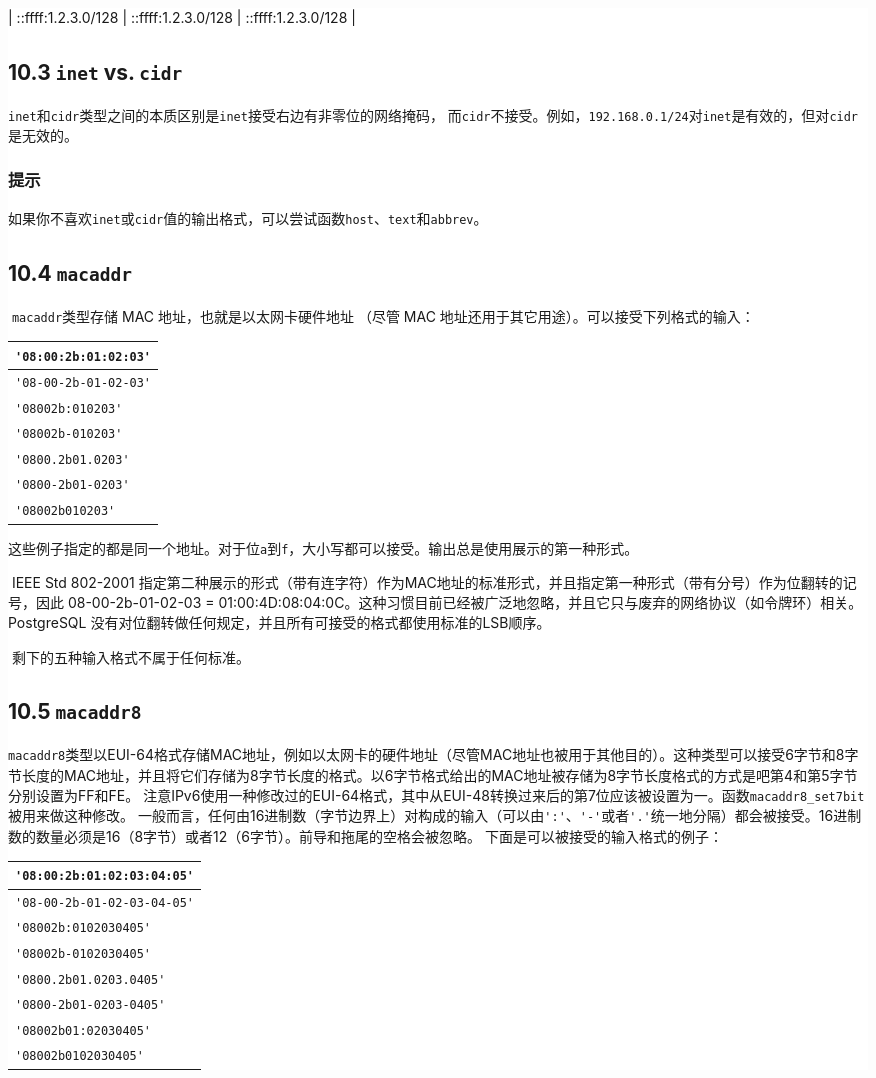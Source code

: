 | ::ffff:1.2.3.0/128                   | ::ffff:1.2.3.0/128                   | ::ffff:1.2.3.0/128               |

## 10.3 `inet` vs. `cidr`

​    `inet`和`cidr`类型之间的本质区别是`inet`接受右边有非零位的网络掩码， 而`cidr`不接受。例如，`192.168.0.1/24`对`inet`是有效的，但对`cidr`是无效的。    

### 提示

​        如果你不喜欢`inet`或`cidr`值的输出格式，可以尝试函数`host`、`text`和`abbrev`。        

## 10.4 `macaddr`

​     `macaddr`类型存储 MAC 地址，也就是以太网卡硬件地址 （尽管 MAC 地址还用于其它用途）。可以接受下列格式的输入：      

| `'08:00:2b:01:02:03'` |
| --------------------- |
| `'08-00-2b-01-02-03'` |
| `'08002b:010203'`     |
| `'08002b-010203'`     |
| `'0800.2b01.0203'`    |
| `'0800-2b01-0203'`    |
| `'08002b010203'`      |

​     这些例子指定的都是同一个地址。对于位`a`到`f`，大小写都可以接受。输出总是使用展示的第一种形式。    

​     IEEE Std 802-2001  指定第二种展示的形式（带有连字符）作为MAC地址的标准形式，并且指定第一种形式（带有分号）作为位翻转的记号，因此  08-00-2b-01-02-03 =  01:00:4D:08:04:0C。这种习惯目前已经被广泛地忽略，并且它只与废弃的网络协议（如令牌环）相关。PostgreSQL  没有对位翻转做任何规定，并且所有可接受的格式都使用标准的LSB顺序。    

​     剩下的五种输入格式不属于任何标准。    

## 10.5 `macaddr8`

​     `macaddr8`类型以EUI-64格式存储MAC地址，例如以太网卡的硬件地址（尽管MAC地址也被用于其他目的）。这种类型可以接受6字节和8字节长度的MAC地址，并且将它们存储为8字节长度的格式。以6字节格式给出的MAC地址被存储为8字节长度格式的方式是吧第4和第5字节分别设置为FF和FE。      注意IPv6使用一种修改过的EUI-64格式，其中从EUI-48转换过来后的第7位应该被设置为一。函数`macaddr8_set7bit`被用来做这种修改。      一般而言，任何由16进制数（字节边界上）对构成的输入（可以由`':'`、`'-'`或者`'.'`统一地分隔）都会被接受。16进制数的数量必须是16（8字节）或者12（6字节）。前导和拖尾的空格会被忽略。      下面是可以被接受的输入格式的例子：      

| `'08:00:2b:01:02:03:04:05'` |
| --------------------------- |
| `'08-00-2b-01-02-03-04-05'` |
| `'08002b:0102030405'`       |
| `'08002b-0102030405'`       |
| `'0800.2b01.0203.0405'`     |
| `'0800-2b01-0203-0405'`     |
| `'08002b01:02030405'`       |
| `'08002b0102030405'`        |
